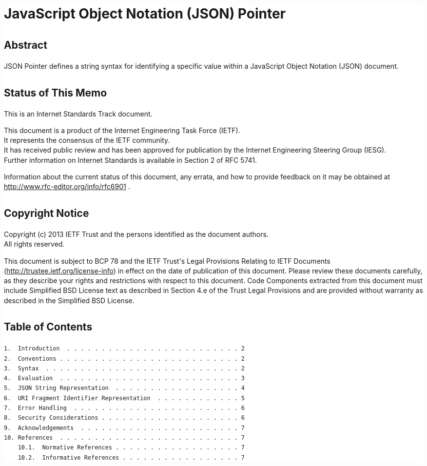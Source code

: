 # JavaScript Object Notation (JSON) Pointer

## Abstract

JSON Pointer defines a string syntax for identifying a specific value within a JavaScript Object Notation (JSON)
document.

## Status of This Memo

This is an Internet Standards Track document.

This document is a product of the Internet Engineering Task Force
(IETF).  
It represents the consensus of the IETF community.  
It has received public review and has been approved for publication by the Internet Engineering Steering Group (IESG).  
Further information on Internet Standards is available in Section 2 of RFC 5741.

Information about the current status of this document, any errata, and how to provide feedback on it may be obtained
at http://www.rfc-editor.org/info/rfc6901 .

## Copyright Notice

Copyright (c) 2013 IETF Trust and the persons identified as the document authors.  
All rights reserved.

This document is subject to BCP 78 and the IETF Trust's Legal Provisions Relating to IETF Documents
(http://trustee.ietf.org/license-info) in effect on the date of publication of this document. Please review these
documents carefully, as they describe your rights and restrictions with respect to this document. Code Components
extracted from this document must include Simplified BSD License text as described in Section 4.e of the Trust Legal
Provisions and are provided without warranty as described in the Simplified BSD License.

## Table of Contents

````
1.  Introduction  . . . . . . . . . . . . . . . . . . . . . . . . . 2
2.  Conventions . . . . . . . . . . . . . . . . . . . . . . . . . . 2
3.  Syntax  . . . . . . . . . . . . . . . . . . . . . . . . . . . . 2
4.  Evaluation  . . . . . . . . . . . . . . . . . . . . . . . . . . 3
5.  JSON String Representation  . . . . . . . . . . . . . . . . . . 4
6.  URI Fragment Identifier Representation  . . . . . . . . . . . . 5
7.  Error Handling  . . . . . . . . . . . . . . . . . . . . . . . . 6
8.  Security Considerations . . . . . . . . . . . . . . . . . . . . 6
9.  Acknowledgements  . . . . . . . . . . . . . . . . . . . . . . . 7
10. References  . . . . . . . . . . . . . . . . . . . . . . . . . . 7
    10.1.  Normative References . . . . . . . . . . . . . . . . . . 7
    10.2.  Informative References . . . . . . . . . . . . . . . . . 7
````
